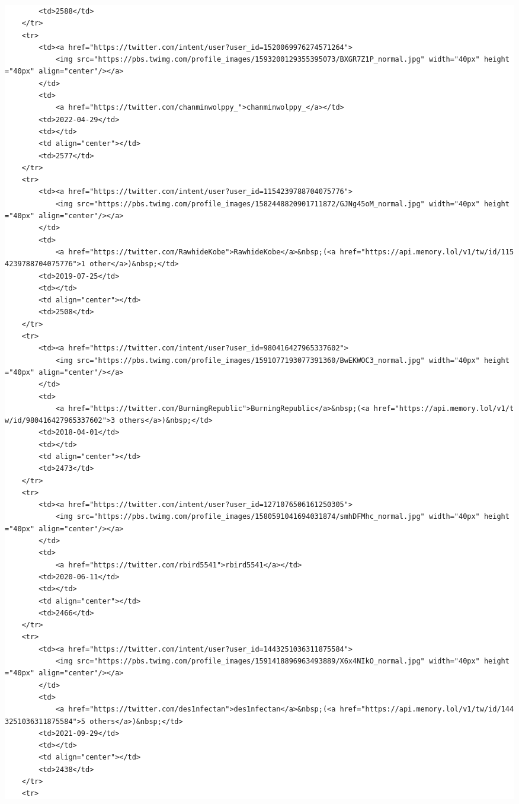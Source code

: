             <td>2588</td>
        </tr>
        <tr>
            <td><a href="https://twitter.com/intent/user?user_id=1520069976274571264">
                <img src="https://pbs.twimg.com/profile_images/1593200129355395073/BXGR7Z1P_normal.jpg" width="40px" height="40px" align="center"/></a>
            </td>
            <td>
                <a href="https://twitter.com/chanminwolppy_">chanminwolppy_</a></td>
            <td>2022-04-29</td>
            <td></td>
            <td align="center"></td>
            <td>2577</td>
        </tr>
        <tr>
            <td><a href="https://twitter.com/intent/user?user_id=1154239788704075776">
                <img src="https://pbs.twimg.com/profile_images/1582448820901711872/GJNg45oM_normal.jpg" width="40px" height="40px" align="center"/></a>
            </td>
            <td>
                <a href="https://twitter.com/RawhideKobe">RawhideKobe</a>&nbsp;(<a href="https://api.memory.lol/v1/tw/id/1154239788704075776">1 other</a>)&nbsp;</td>
            <td>2019-07-25</td>
            <td></td>
            <td align="center"></td>
            <td>2508</td>
        </tr>
        <tr>
            <td><a href="https://twitter.com/intent/user?user_id=980416427965337602">
                <img src="https://pbs.twimg.com/profile_images/1591077193077391360/BwEKWOC3_normal.jpg" width="40px" height="40px" align="center"/></a>
            </td>
            <td>
                <a href="https://twitter.com/BurningRepublic">BurningRepublic</a>&nbsp;(<a href="https://api.memory.lol/v1/tw/id/980416427965337602">3 others</a>)&nbsp;</td>
            <td>2018-04-01</td>
            <td></td>
            <td align="center"></td>
            <td>2473</td>
        </tr>
        <tr>
            <td><a href="https://twitter.com/intent/user?user_id=1271076506161250305">
                <img src="https://pbs.twimg.com/profile_images/1580591041694031874/smhDFMhc_normal.jpg" width="40px" height="40px" align="center"/></a>
            </td>
            <td>
                <a href="https://twitter.com/rbird5541">rbird5541</a></td>
            <td>2020-06-11</td>
            <td></td>
            <td align="center"></td>
            <td>2466</td>
        </tr>
        <tr>
            <td><a href="https://twitter.com/intent/user?user_id=1443251036311875584">
                <img src="https://pbs.twimg.com/profile_images/1591418896963493889/X6x4NIkO_normal.jpg" width="40px" height="40px" align="center"/></a>
            </td>
            <td>
                <a href="https://twitter.com/des1nfectan">des1nfectan</a>&nbsp;(<a href="https://api.memory.lol/v1/tw/id/1443251036311875584">5 others</a>)&nbsp;</td>
            <td>2021-09-29</td>
            <td></td>
            <td align="center"></td>
            <td>2438</td>
        </tr>
        <tr>